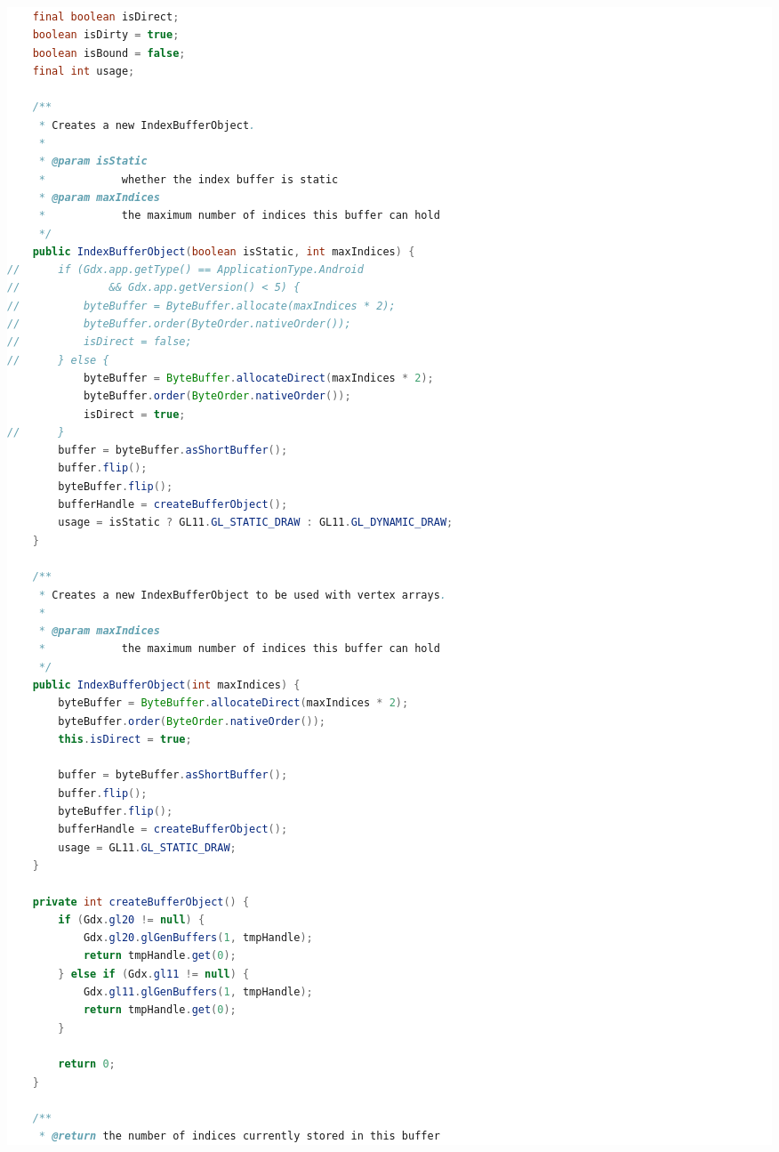 ```java
	final boolean isDirect;
	boolean isDirty = true;
	boolean isBound = false;
	final int usage;

	/**
	 * Creates a new IndexBufferObject.
	 * 
	 * @param isStatic
	 *            whether the index buffer is static
	 * @param maxIndices
	 *            the maximum number of indices this buffer can hold
	 */
	public IndexBufferObject(boolean isStatic, int maxIndices) {
//		if (Gdx.app.getType() == ApplicationType.Android
//				&& Gdx.app.getVersion() < 5) {
//			byteBuffer = ByteBuffer.allocate(maxIndices * 2);
//			byteBuffer.order(ByteOrder.nativeOrder());
//			isDirect = false;
//		} else {
			byteBuffer = ByteBuffer.allocateDirect(maxIndices * 2);
			byteBuffer.order(ByteOrder.nativeOrder());
			isDirect = true;
//		}
		buffer = byteBuffer.asShortBuffer();
		buffer.flip();
		byteBuffer.flip();
		bufferHandle = createBufferObject();
		usage = isStatic ? GL11.GL_STATIC_DRAW : GL11.GL_DYNAMIC_DRAW;
	}

	/**
	 * Creates a new IndexBufferObject to be used with vertex arrays.
	 * 
	 * @param maxIndices
	 *            the maximum number of indices this buffer can hold
	 */
	public IndexBufferObject(int maxIndices) {		
		byteBuffer = ByteBuffer.allocateDirect(maxIndices * 2);
		byteBuffer.order(ByteOrder.nativeOrder());
		this.isDirect = true;
		
		buffer = byteBuffer.asShortBuffer();
		buffer.flip();
		byteBuffer.flip();
		bufferHandle = createBufferObject();
		usage = GL11.GL_STATIC_DRAW;
	}

	private int createBufferObject() {
		if (Gdx.gl20 != null) {
			Gdx.gl20.glGenBuffers(1, tmpHandle);
			return tmpHandle.get(0);
		} else if (Gdx.gl11 != null) {
			Gdx.gl11.glGenBuffers(1, tmpHandle);
			return tmpHandle.get(0);
		}

		return 0;
	}

	/**
	 * @return the number of indices currently stored in this buffer
```
